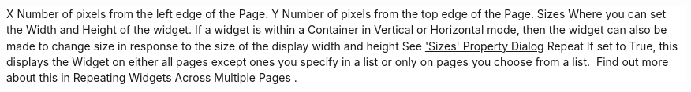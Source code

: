 </td>
<td width="15">
</td>
<td width="779">
</td>
</tr>
<tr>
<td width="148">
X

</td>
<td width="15">
</td>
<td width="779">
Number of pixels from the left edge of the Page.

</td>
</tr>
<tr>
<td width="148">
Y

</td>
<td width="15">
</td>
<td width="779">
Number of pixels from the top edge of the Page.

</td>
</tr>
<tr>
<td width="148">
Sizes

</td>
<td width="15">
</td>
<td width="779">
  Where you can set the Width and Height of the widget. If a widget is within a Container in Vertical or Horizontal mode, then the widget can also be made to change size in response to the size of the display width and height See <a href="/developers/documentation/product-guide/content-and-app-layout/responsive-adaptive-fluid-design/sizes-property-dialog">'Sizes' Property Dialog</a>

</td>
</tr>
<tr>
<td width="148">
Repeat

</td>
<td width="15">
</td>
<td width="779">
  If set to True, this displays the Widget on either all pages except ones you specify in a list or only on pages you choose from a list.  Find out more about this in <a href="/developers/documentation/product-guide/content-and-app-layout/editing-and-laying-out-reference/repeating-widgets-across-multi">Repeating Widgets Across Multiple Pages</a> .
